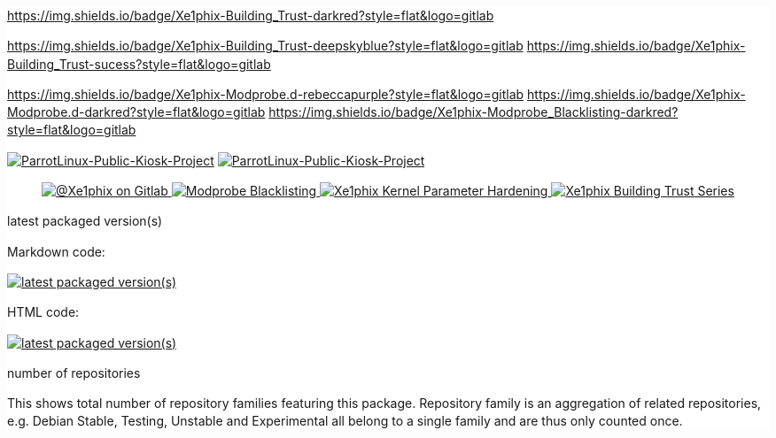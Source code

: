 
https://img.shields.io/badge/Xe1phix-Building_Trust-darkred?style=flat&logo=gitlab

https://img.shields.io/badge/Xe1phix-Building_Trust-deepskyblue?style=flat&logo=gitlab
https://img.shields.io/badge/Xe1phix-Building_Trust-sucess?style=flat&logo=gitlab

https://img.shields.io/badge/Xe1phix-Modprobe.d-rebeccapurple?style=flat&logo=gitlab
https://img.shields.io/badge/Xe1phix-Modprobe.d-darkred?style=flat&logo=gitlab
https://img.shields.io/badge/Xe1phix-Modprobe_Blacklisting-darkred?style=flat&logo=gitlab



[![ParrotLinux-Public-Kiosk-Project](https://img.shields.io/badge/Gitlab-%20ParrotLinux--Public--Kiosk--Project%20-blue)](https://gitlab.com/xe1phix/ParrotLinux-Public-Kiosk-Project)
[![ParrotLinux-Public-Kiosk-Project](https://img.shields.io/badge/Xe1phix-%20ParrotLinux--Public--Kiosk--Project%20-blue)](https://gitlab.com/xe1phix/ParrotLinux-Public-Kiosk-Project)



<p align="center">
  <a href="https://gitlab.com/xe1phix/ParrotLinux-Public-Kiosk-Project">
    <img src="https://img.shields.io/badge/Gitlab-ParrotLinux--Public--Kiosk--Project-rebeccapurple?style=flat&logo=gitlab" alt="@Xe1phix on Gitlab">
  </a>
   <a href="https://gitlab.com/xe1phix/ParrotLinux-Public-Kiosk-Project/tree/master/Xe1phix-Modprobe.d">
    <img src="https://img.shields.io/badge/Xe1phix-Modprobe_Blacklisting-darkred?style=flat&logo=gitlab" alt="Modprobe Blacklisting">
  </a>
  <a href="https://gitlab.com/xe1phix/ParrotLinux-Public-Kiosk-Project/tree/master/Xe1phix-Grub-Hardening/Xe1phix-Kernel-Command-Line-Parameters">
    <img src="https://img.shields.io/badge/Xe1phix-Kernel_Commandline_Parameters-darkred?style=flat&logo=gitlab" alt="Xe1phix Kernel Parameter Hardening">
  </a>
  <a href="https://gitlab.com/xe1phix/ParrotLinux-Public-Kiosk-Project/tree/master/Xe1phix-BuildingTrust">
    <img src="https://img.shields.io/badge/Xe1phix-Building_Trust-sucess?style=flat&logo=gitlab" alt="Xe1phix Building Trust Series">
  </a>
</p>



latest packaged version(s)

Markdown code:

[![latest packaged version(s)](https://repology.org/badge/latest-versions/firejail.svg)](https://repology.org/project/firejail/versions)

HTML code:

<a href="https://repology.org/project/firejail/versions">
    <img src="https://repology.org/badge/latest-versions/firejail.svg" alt="latest packaged version(s)">
</a>



number of repositories

This shows total number of repository families featuring this package. Repository family is an aggregation of related repositories, e.g. Debian Stable, Testing, Unstable and Experimental all belong to a single family and are thus only counted once.
